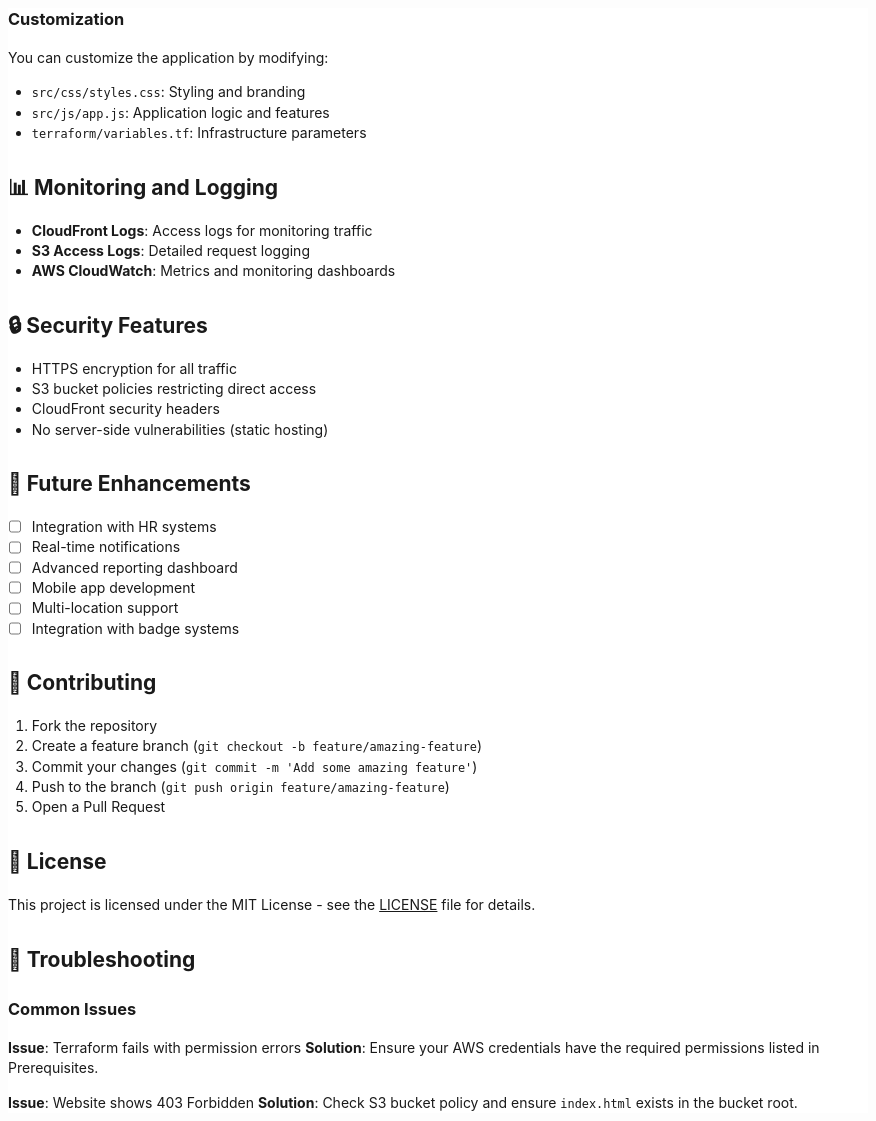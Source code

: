 ### Customization

You can customize the application by modifying:

- `src/css/styles.css`: Styling and branding
- `src/js/app.js`: Application logic and features
- `terraform/variables.tf`: Infrastructure parameters

## 📊 Monitoring and Logging

- **CloudFront Logs**: Access logs for monitoring traffic
- **S3 Access Logs**: Detailed request logging
- **AWS CloudWatch**: Metrics and monitoring dashboards

## 🔒 Security Features

- HTTPS encryption for all traffic
- S3 bucket policies restricting direct access
- CloudFront security headers
- No server-side vulnerabilities (static hosting)

## 🚧 Future Enhancements

- [ ] Integration with HR systems
- [ ] Real-time notifications
- [ ] Advanced reporting dashboard
- [ ] Mobile app development
- [ ] Multi-location support
- [ ] Integration with badge systems

## 🤝 Contributing

1. Fork the repository
2. Create a feature branch (`git checkout -b feature/amazing-feature`)
3. Commit your changes (`git commit -m 'Add some amazing feature'`)
4. Push to the branch (`git push origin feature/amazing-feature`)
5. Open a Pull Request

## 📝 License

This project is licensed under the MIT License - see the [LICENSE](LICENSE) file for details.

## 🐛 Troubleshooting

### Common Issues

**Issue**: Terraform fails with permission errors
**Solution**: Ensure your AWS credentials have the required permissions listed in Prerequisites.

**Issue**: Website shows 403 Forbidden
**Solution**: Check S3 bucket policy and ensure `index.html` exists in the bucket root.
